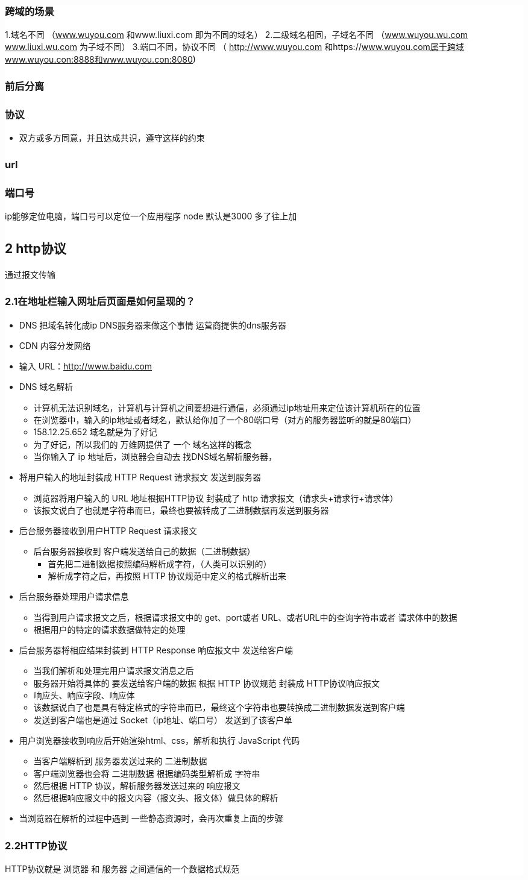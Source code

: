 ### 跨域的场景    
1.域名不同 （www.wuyou.com 和www.liuxi.com 即为不同的域名）
2.二级域名相同，子域名不同    （www.wuyou.wu.com www.liuxi.wu.com 为子域不同）
3.端口不同，协议不同  （ http://www.wuyou.com 和https://www.wuyou.com属于跨域www.wuyou.con:8888和www.wuyou.con:8080)
### 前后分离
### 协议
- 双方或多方同意，并且达成共识，遵守这样的约束
### url
### 端口号

ip能够定位电脑，端口号可以定位一个应用程序
node 默认是3000 多了往上加
## 2 http协议
通过报文传输
### 2.1在地址栏输入网址后页面是如何呈现的？
- DNS 把域名转化成ip DNS服务器来做这个事情 运营商提供的dns服务器
- CDN 内容分发网络

- 输入 URL：http://www.baidu.com
- DNS 域名解析
  + 计算机无法识别域名，计算机与计算机之间要想进行通信，必须通过ip地址用来定位该计算机所在的位置
  + 在浏览器中，输入的ip地址或者域名，默认给你加了一个80端口号（对方的服务器监听的就是80端口）
  + 158.12.25.652  域名就是为了好记
  + 为了好记，所以我们的 万维网提供了 一个 域名这样的概念
  + 当你输入了 ip 地址后，浏览器会自动去 找DNS域名解析服务器，
- 将用户输入的地址封装成 HTTP Request 请求报文 发送到服务器
  + 浏览器将用户输入的 URL 地址根据HTTP协议 封装成了  http 请求报文（请求头+请求行+请求体）
  + 该报文说白了也就是字符串而已，最终也要被转成了二进制数据再发送到服务器
- 后台服务器接收到用户HTTP Request 请求报文
  + 后台服务器接收到 客户端发送给自己的数据（二进制数据）
    * 首先把二进制数据按照编码解析成字符，（人类可以识别的）
    * 解析成字符之后，再按照 HTTP 协议规范中定义的格式解析出来
- 后台服务器处理用户请求信息
  + 当得到用户请求报文之后，根据请求报文中的 get、port或者 URL、或者URL中的查询字符串或者 请求体中的数据
  + 根据用户的特定的请求数据做特定的处理
- 后台服务器将相应结果封装到 HTTP Response 响应报文中 发送给客户端
  + 当我们解析和处理完用户请求报文消息之后
  + 服务器开始将具体的 要发送给客户端的数据 根据 HTTP 协议规范 封装成 HTTP协议响应报文
  + 响应头、响应字段、响应体
  + 该数据说白了也是具有特定格式的字符串而已，最终这个字符串也要转换成二进制数据发送到客户端
  + 发送到客户端也是通过 Socket（ip地址、端口号） 发送到了该客户单
- 用户浏览器接收到响应后开始渲染html、css，解析和执行 JavaScript 代码
  + 当客户端解析到 服务器发送过来的 二进制数据
  + 客户端浏览器也会将 二进制数据 根据编码类型解析成 字符串
  + 然后根据 HTTP 协议，解析服务器发送过来的 响应报文
  + 然后根据响应报文中的报文内容（报文头、报文体）做具体的解析
- 当浏览器在解析的过程中遇到 一些静态资源时，会再次重复上面的步骤
### 2.2HTTP协议
HTTP协议就是 浏览器 和 服务器 之间通信的一个数据格式规范
